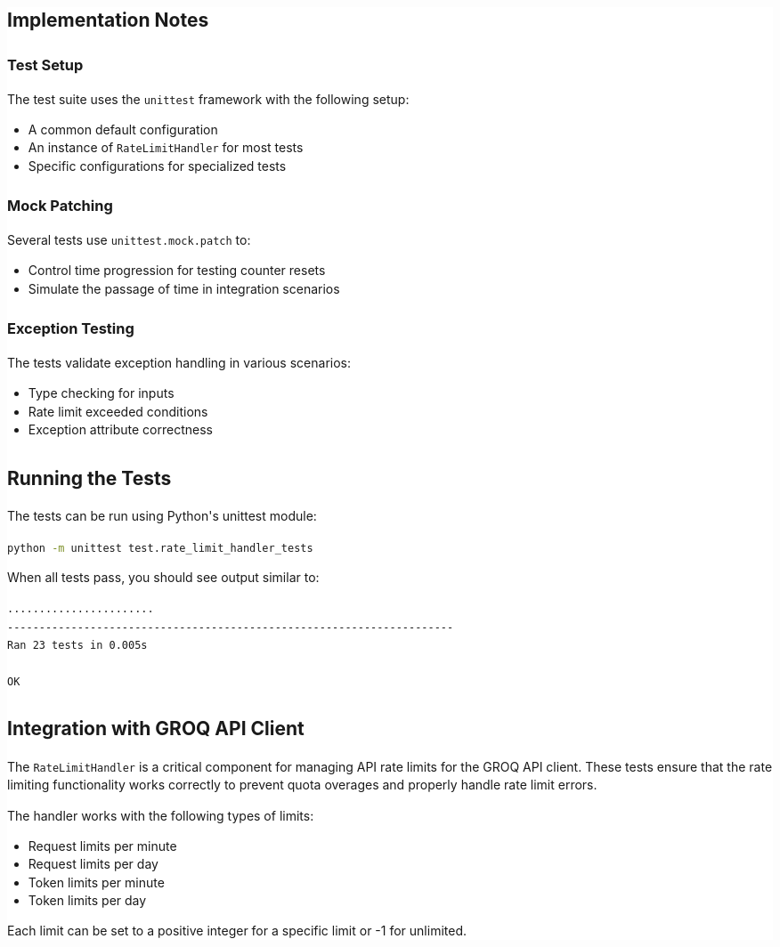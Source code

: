 ## Implementation Notes

### Test Setup
The test suite uses the `unittest` framework with the following setup:
- A common default configuration
- An instance of `RateLimitHandler` for most tests
- Specific configurations for specialized tests

### Mock Patching
Several tests use `unittest.mock.patch` to:
- Control time progression for testing counter resets
- Simulate the passage of time in integration scenarios

### Exception Testing
The tests validate exception handling in various scenarios:
- Type checking for inputs
- Rate limit exceeded conditions
- Exception attribute correctness

## Running the Tests

The tests can be run using Python's unittest module:

```bash
python -m unittest test.rate_limit_handler_tests
```

When all tests pass, you should see output similar to:

```
.......................
----------------------------------------------------------------------
Ran 23 tests in 0.005s

OK
```

## Integration with GROQ API Client

The `RateLimitHandler` is a critical component for managing API rate limits for the GROQ API client. These tests ensure that the rate limiting functionality works correctly to prevent quota overages and properly handle rate limit errors.

The handler works with the following types of limits:
- Request limits per minute
- Request limits per day
- Token limits per minute
- Token limits per day

Each limit can be set to a positive integer for a specific limit or -1 for unlimited. 